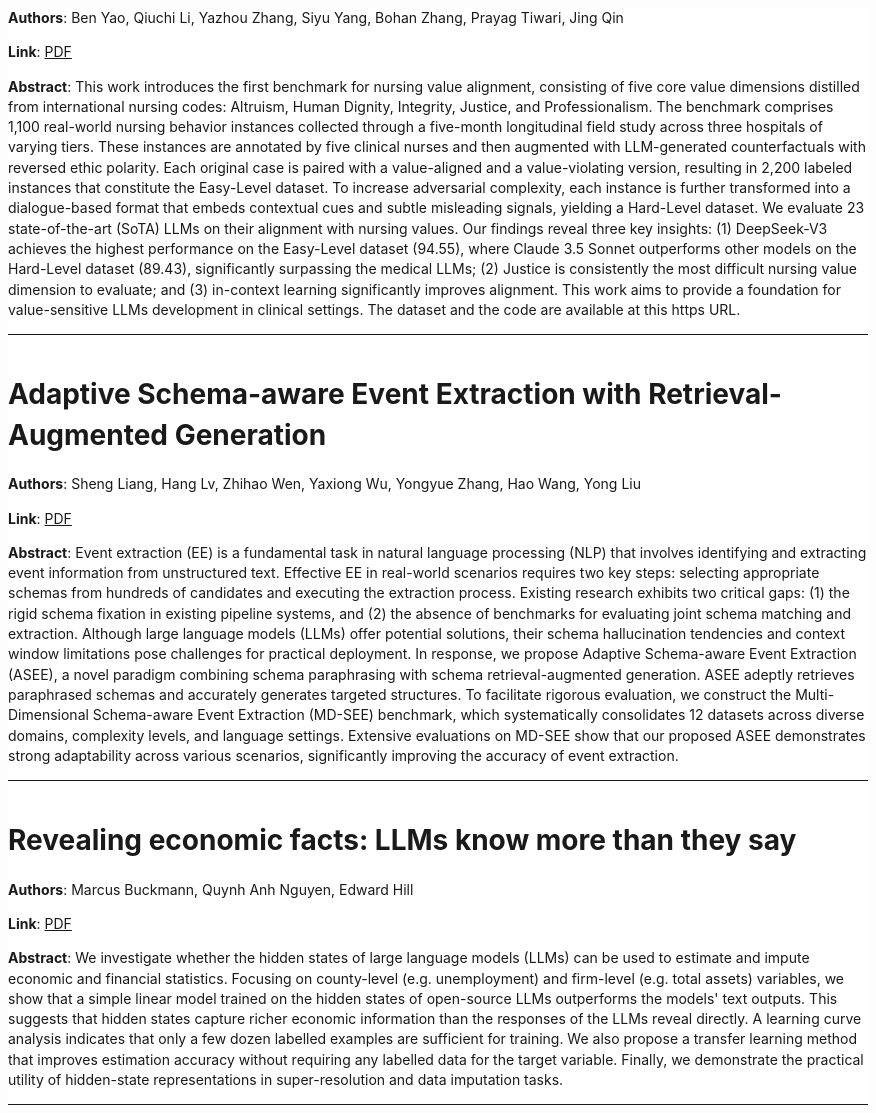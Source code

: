 **Authors**: Ben Yao, Qiuchi Li, Yazhou Zhang, Siyu Yang, Bohan Zhang, Prayag Tiwari, Jing Qin  

**Link**: [PDF](https://arxiv.org/pdf/2505.08734)  

**Abstract**: This work introduces the first benchmark for nursing value alignment, consisting of five core value dimensions distilled from international nursing codes: Altruism, Human Dignity, Integrity, Justice, and Professionalism. The benchmark comprises 1,100 real-world nursing behavior instances collected through a five-month longitudinal field study across three hospitals of varying tiers. These instances are annotated by five clinical nurses and then augmented with LLM-generated counterfactuals with reversed ethic polarity. Each original case is paired with a value-aligned and a value-violating version, resulting in 2,200 labeled instances that constitute the Easy-Level dataset. To increase adversarial complexity, each instance is further transformed into a dialogue-based format that embeds contextual cues and subtle misleading signals, yielding a Hard-Level dataset. We evaluate 23 state-of-the-art (SoTA) LLMs on their alignment with nursing values. Our findings reveal three key insights: (1) DeepSeek-V3 achieves the highest performance on the Easy-Level dataset (94.55), where Claude 3.5 Sonnet outperforms other models on the Hard-Level dataset (89.43), significantly surpassing the medical LLMs; (2) Justice is consistently the most difficult nursing value dimension to evaluate; and (3) in-context learning significantly improves alignment. This work aims to provide a foundation for value-sensitive LLMs development in clinical settings. The dataset and the code are available at this https URL. 

---
# Adaptive Schema-aware Event Extraction with Retrieval-Augmented Generation 

**Authors**: Sheng Liang, Hang Lv, Zhihao Wen, Yaxiong Wu, Yongyue Zhang, Hao Wang, Yong Liu  

**Link**: [PDF](https://arxiv.org/pdf/2505.08690)  

**Abstract**: Event extraction (EE) is a fundamental task in natural language processing (NLP) that involves identifying and extracting event information from unstructured text. Effective EE in real-world scenarios requires two key steps: selecting appropriate schemas from hundreds of candidates and executing the extraction process. Existing research exhibits two critical gaps: (1) the rigid schema fixation in existing pipeline systems, and (2) the absence of benchmarks for evaluating joint schema matching and extraction. Although large language models (LLMs) offer potential solutions, their schema hallucination tendencies and context window limitations pose challenges for practical deployment. In response, we propose Adaptive Schema-aware Event Extraction (ASEE), a novel paradigm combining schema paraphrasing with schema retrieval-augmented generation. ASEE adeptly retrieves paraphrased schemas and accurately generates targeted structures. To facilitate rigorous evaluation, we construct the Multi-Dimensional Schema-aware Event Extraction (MD-SEE) benchmark, which systematically consolidates 12 datasets across diverse domains, complexity levels, and language settings. Extensive evaluations on MD-SEE show that our proposed ASEE demonstrates strong adaptability across various scenarios, significantly improving the accuracy of event extraction. 

---
# Revealing economic facts: LLMs know more than they say 

**Authors**: Marcus Buckmann, Quynh Anh Nguyen, Edward Hill  

**Link**: [PDF](https://arxiv.org/pdf/2505.08662)  

**Abstract**: We investigate whether the hidden states of large language models (LLMs) can be used to estimate and impute economic and financial statistics. Focusing on county-level (e.g. unemployment) and firm-level (e.g. total assets) variables, we show that a simple linear model trained on the hidden states of open-source LLMs outperforms the models' text outputs. This suggests that hidden states capture richer economic information than the responses of the LLMs reveal directly. A learning curve analysis indicates that only a few dozen labelled examples are sufficient for training. We also propose a transfer learning method that improves estimation accuracy without requiring any labelled data for the target variable. Finally, we demonstrate the practical utility of hidden-state representations in super-resolution and data imputation tasks. 

---